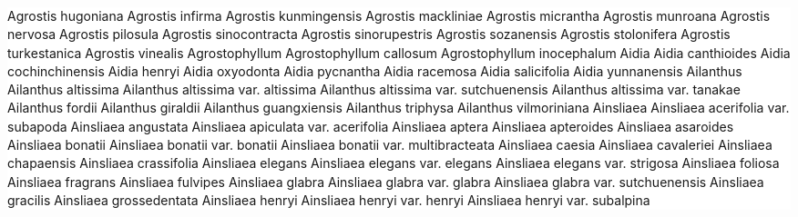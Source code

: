 Agrostis hugoniana
Agrostis infirma
Agrostis kunmingensis
Agrostis mackliniae
Agrostis micrantha
Agrostis munroana
Agrostis nervosa
Agrostis pilosula
Agrostis sinocontracta
Agrostis sinorupestris
Agrostis sozanensis
Agrostis stolonifera
Agrostis turkestanica
Agrostis vinealis
Agrostophyllum
Agrostophyllum callosum
Agrostophyllum inocephalum
Aidia
Aidia canthioides
Aidia cochinchinensis
Aidia henryi
Aidia oxyodonta
Aidia pycnantha
Aidia racemosa
Aidia salicifolia
Aidia yunnanensis
Ailanthus
Ailanthus altissima
Ailanthus altissima var. altissima
Ailanthus altissima var. sutchuenensis
Ailanthus altissima var. tanakae
Ailanthus fordii
Ailanthus giraldii
Ailanthus guangxiensis
Ailanthus triphysa
Ailanthus vilmoriniana
Ainsliaea
Ainsliaea acerifolia var. subapoda
Ainsliaea angustata
Ainsliaea apiculata var. acerifolia
Ainsliaea aptera
Ainsliaea apteroides
Ainsliaea asaroides
Ainsliaea bonatii
Ainsliaea bonatii var. bonatii
Ainsliaea bonatii var. multibracteata
Ainsliaea caesia
Ainsliaea cavaleriei
Ainsliaea chapaensis
Ainsliaea crassifolia
Ainsliaea elegans
Ainsliaea elegans var. elegans
Ainsliaea elegans var. strigosa
Ainsliaea foliosa
Ainsliaea fragrans
Ainsliaea fulvipes
Ainsliaea glabra
Ainsliaea glabra var. glabra
Ainsliaea glabra var. sutchuenensis
Ainsliaea gracilis
Ainsliaea grossedentata
Ainsliaea henryi
Ainsliaea henryi var. henryi
Ainsliaea henryi var. subalpina